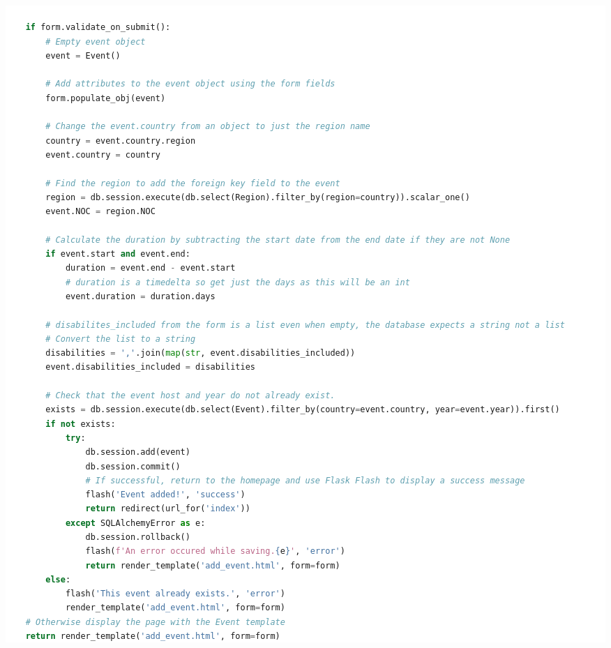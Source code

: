 ```python

    if form.validate_on_submit():
        # Empty event object
        event = Event()

        # Add attributes to the event object using the form fields
        form.populate_obj(event)

        # Change the event.country from an object to just the region name
        country = event.country.region
        event.country = country

        # Find the region to add the foreign key field to the event
        region = db.session.execute(db.select(Region).filter_by(region=country)).scalar_one()
        event.NOC = region.NOC

        # Calculate the duration by subtracting the start date from the end date if they are not None
        if event.start and event.end:
            duration = event.end - event.start
            # duration is a timedelta so get just the days as this will be an int
            event.duration = duration.days

        # disabilites_included from the form is a list even when empty, the database expects a string not a list
        # Convert the list to a string
        disabilities = ','.join(map(str, event.disabilities_included))
        event.disabilities_included = disabilities

        # Check that the event host and year do not already exist.
        exists = db.session.execute(db.select(Event).filter_by(country=event.country, year=event.year)).first()
        if not exists:
            try:
                db.session.add(event)
                db.session.commit()
                # If successful, return to the homepage and use Flask Flash to display a success message
                flash('Event added!', 'success')
                return redirect(url_for('index'))
            except SQLAlchemyError as e:
                db.session.rollback()
                flash(f'An error occured while saving.{e}', 'error')
                return render_template('add_event.html', form=form)
        else:
            flash('This event already exists.', 'error')
            render_template('add_event.html', form=form)
    # Otherwise display the page with the Event template
    return render_template('add_event.html', form=form)
```
